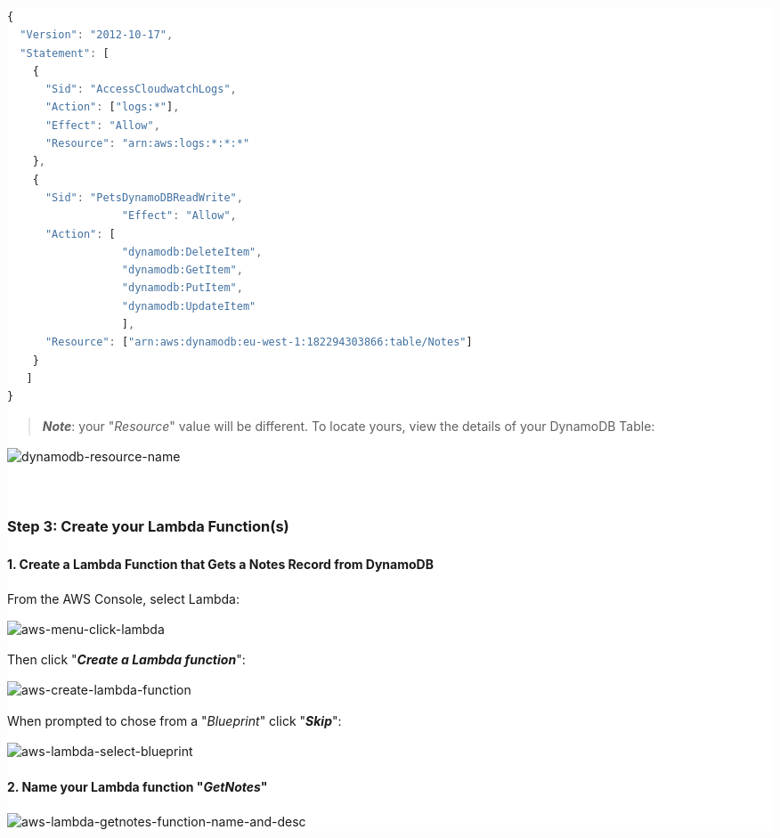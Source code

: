 ```js
{
  "Version": "2012-10-17",
  "Statement": [
    {
      "Sid": "AccessCloudwatchLogs",
      "Action": ["logs:*"],
      "Effect": "Allow",
      "Resource": "arn:aws:logs:*:*:*"
    },
    {
      "Sid": "PetsDynamoDBReadWrite",
                  "Effect": "Allow",
      "Action": [
                  "dynamodb:DeleteItem",
                  "dynamodb:GetItem",
                  "dynamodb:PutItem",
                  "dynamodb:UpdateItem"
                  ],
      "Resource": ["arn:aws:dynamodb:eu-west-1:182294303866:table/Notes"]
    }
   ]
}
```
> ***Note***: your "*Resource*" value will be different.
To locate yours, view the details of your DynamoDB Table:

![dynamodb-resource-name](https://cloud.githubusercontent.com/assets/194400/12699229/c958863e-c7ab-11e5-9a19-fce240c762f4.png)

<br />

### Step 3: Create your Lambda Function(s)

#### 1. Create a Lambda Function that Gets a Notes Record from DynamoDB

From the AWS Console, select Lambda:

![aws-menu-click-lambda](https://cloud.githubusercontent.com/assets/194400/12714195/23869db0-c8cb-11e5-86d6-f7564c0e8957.png)

Then click "***Create a Lambda function***":

![aws-create-lambda-function](https://cloud.githubusercontent.com/assets/194400/12714210/46a81832-c8cb-11e5-8e15-46ca2cffc9c2.png)


When prompted to chose from a "*Blueprint*" click "***Skip***":

![aws-lambda-select-blueprint](https://cloud.githubusercontent.com/assets/194400/12714483/02529976-c8cd-11e5-8dec-e731c7b6d397.png)

#### 2. Name your Lambda function "*GetNotes*"

![aws-lambda-getnotes-function-name-and-desc](https://cloud.githubusercontent.com/assets/194400/12714998/a48fe52a-c8cf-11e5-8868-f1d265e70919.png)
